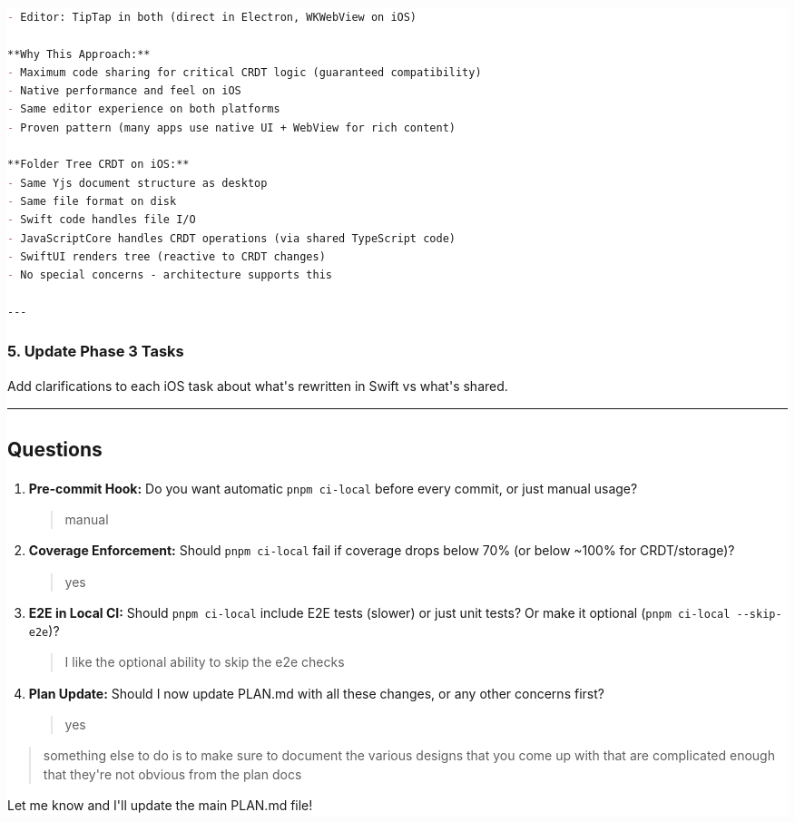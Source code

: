 ```markdown
- Editor: TipTap in both (direct in Electron, WKWebView on iOS)

**Why This Approach:**
- Maximum code sharing for critical CRDT logic (guaranteed compatibility)
- Native performance and feel on iOS
- Same editor experience on both platforms
- Proven pattern (many apps use native UI + WebView for rich content)

**Folder Tree CRDT on iOS:**
- Same Yjs document structure as desktop
- Same file format on disk
- Swift code handles file I/O
- JavaScriptCore handles CRDT operations (via shared TypeScript code)
- SwiftUI renders tree (reactive to CRDT changes)
- No special concerns - architecture supports this

---
```

### 5. Update Phase 3 Tasks

Add clarifications to each iOS task about what's rewritten in Swift vs what's shared.

---

## Questions

1. **Pre-commit Hook:** Do you want automatic `pnpm ci-local` before every commit, or just manual usage?

   > manual

2. **Coverage Enforcement:** Should `pnpm ci-local` fail if coverage drops below 70% (or below ~100% for CRDT/storage)?

   > yes

3. **E2E in Local CI:** Should `pnpm ci-local` include E2E tests (slower) or just unit tests? Or make it optional (`pnpm ci-local --skip-e2e`)?

   > I like the optional ability to skip the e2e checks

4. **Plan Update:** Should I now update PLAN.md with all these changes, or any other concerns first?
   > yes

> something else to do is to make sure to document the various designs that you come up with that are complicated enough that they're not obvious from the plan docs

Let me know and I'll update the main PLAN.md file!
